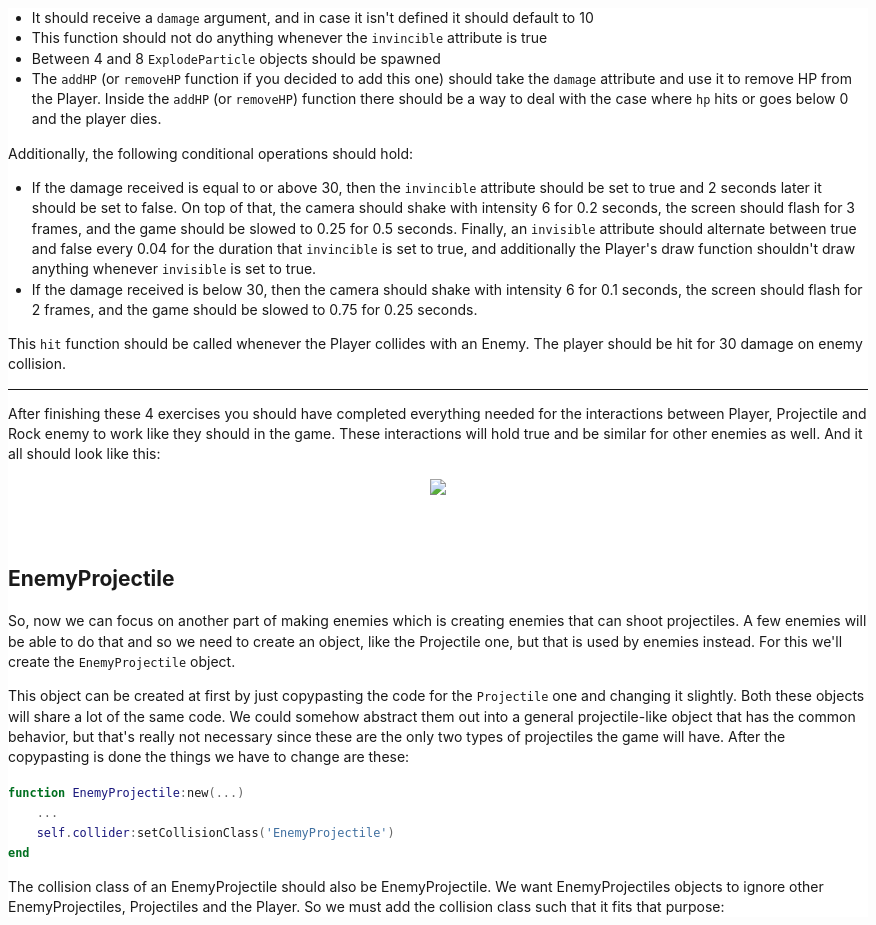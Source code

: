 *   It should receive a `damage` argument, and in case it isn't defined it should default to 10
*   This function should not do anything whenever the `invincible` attribute is true
*   Between 4 and 8 `ExplodeParticle` objects should be spawned 
*   The `addHP` (or `removeHP` function if you decided to add this one) should take the `damage` attribute and use it to remove HP from the Player. Inside the `addHP` (or `removeHP`) function there should be a way to deal with the case where `hp` hits or goes below 0 and the player dies.

Additionally, the following conditional operations should hold:

*   If the damage received is equal to or above 30, then the `invincible` attribute should be set to true and 2 seconds later it should be set to false. On top of that, the camera should shake with intensity 6 for 0.2 seconds, the screen should flash for 3 frames, and the game should be slowed to 0.25 for 0.5 seconds. Finally, an `invisible` attribute should alternate between true and false every 0.04 for the duration that `invincible` is set to true, and additionally the Player's draw function shouldn't draw anything whenever `invisible` is set to true.
*   If the damage received is below 30, then the camera should shake with intensity 6 for 0.1 seconds, the screen should flash for 2 frames, and the game should be slowed to 0.75 for 0.25 seconds.

This `hit` function should be called whenever the Player collides with an Enemy. The player should be hit for 30 damage on enemy collision.

---

After finishing these 4 exercises you should have completed everything needed for the interactions between Player, Projectile and Rock enemy to work like they should in the game. These interactions will hold true and be similar for other enemies as well. And it all should look like this:

<p align="center">

<img src="http://i.imgur.com/FAsUlVO.gif">

</p>

<br>

## EnemyProjectile

So, now we can focus on another part of making enemies which is creating enemies that can shoot projectiles. A few enemies will be able to do that and so we need to create an object, like the Projectile one, but that is used by enemies instead. For this we'll create the `EnemyProjectile` object. 

This object can be created at first by just copypasting the code for the `Projectile` one and changing it slightly. Both these objects will share a lot of the same code. We could somehow abstract them out into a general projectile-like object that has the common behavior, but that's really not necessary since these are the only two types of projectiles the game will have. After the copypasting is done the things we have to change are these:

```lua
function EnemyProjectile:new(...)
    ...
    self.collider:setCollisionClass('EnemyProjectile')
end
```

The collision class of an EnemyProjectile should also be EnemyProjectile. We want EnemyProjectiles objects to ignore other EnemyProjectiles, Projectiles and the Player. So we must add the collision class such that it fits that purpose:
